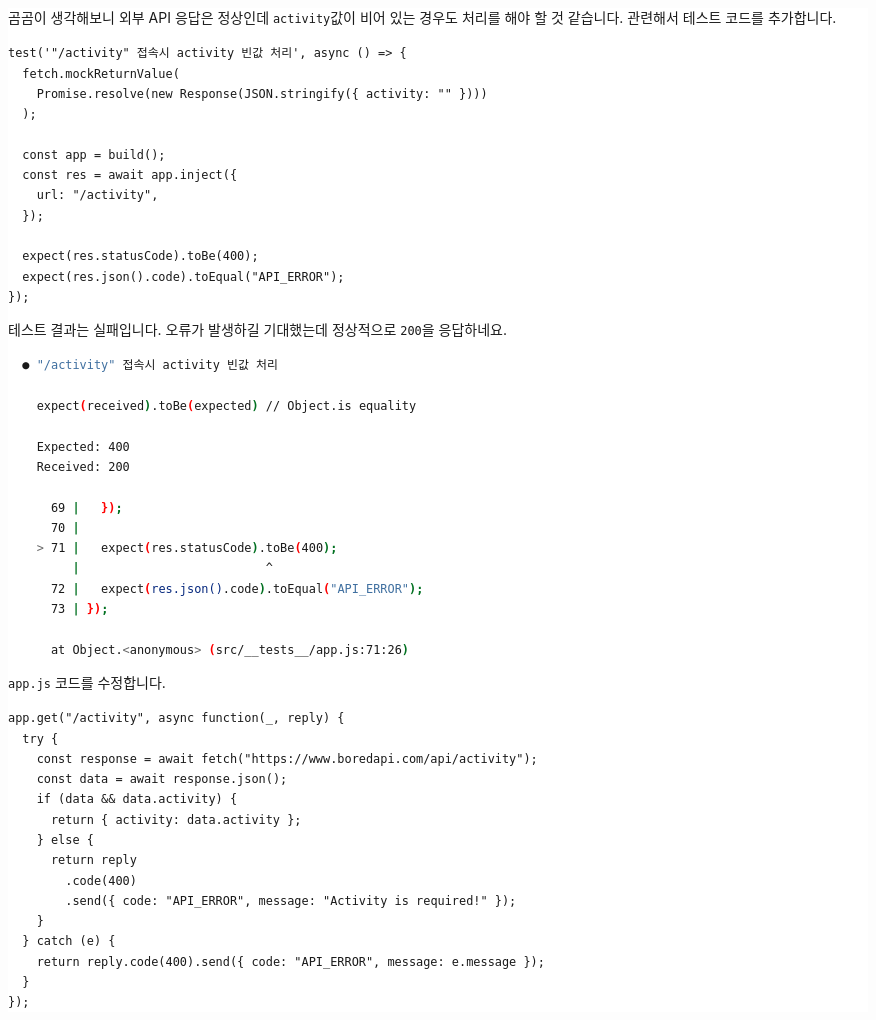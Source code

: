 곰곰이 생각해보니 외부 API 응답은 정상인데 `activity`값이 비어 있는 경우도 처리를 해야 할 것 같습니다. 관련해서 테스트 코드를 추가합니다.

```js{3}
test('"/activity" 접속시 activity 빈값 처리', async () => {
  fetch.mockReturnValue(
    Promise.resolve(new Response(JSON.stringify({ activity: "" })))
  );

  const app = build();
  const res = await app.inject({
    url: "/activity",
  });

  expect(res.statusCode).toBe(400);
  expect(res.json().code).toEqual("API_ERROR");
});
```

테스트 결과는 실패입니다. 오류가 발생하길 기대했는데 정상적으로 `200`을 응답하네요.

```sh
  ● "/activity" 접속시 activity 빈값 처리

    expect(received).toBe(expected) // Object.is equality

    Expected: 400
    Received: 200

      69 |   });
      70 |
    > 71 |   expect(res.statusCode).toBe(400);
         |                          ^
      72 |   expect(res.json().code).toEqual("API_ERROR");
      73 | });

      at Object.<anonymous> (src/__tests__/app.js:71:26)
```

`app.js` 코드를 수정합니다.

```js{5-11}
app.get("/activity", async function(_, reply) {
  try {
    const response = await fetch("https://www.boredapi.com/api/activity");
    const data = await response.json();
    if (data && data.activity) {
      return { activity: data.activity };
    } else {
      return reply
        .code(400)
        .send({ code: "API_ERROR", message: "Activity is required!" });
    }
  } catch (e) {
    return reply.code(400).send({ code: "API_ERROR", message: e.message });
  }
});
```
